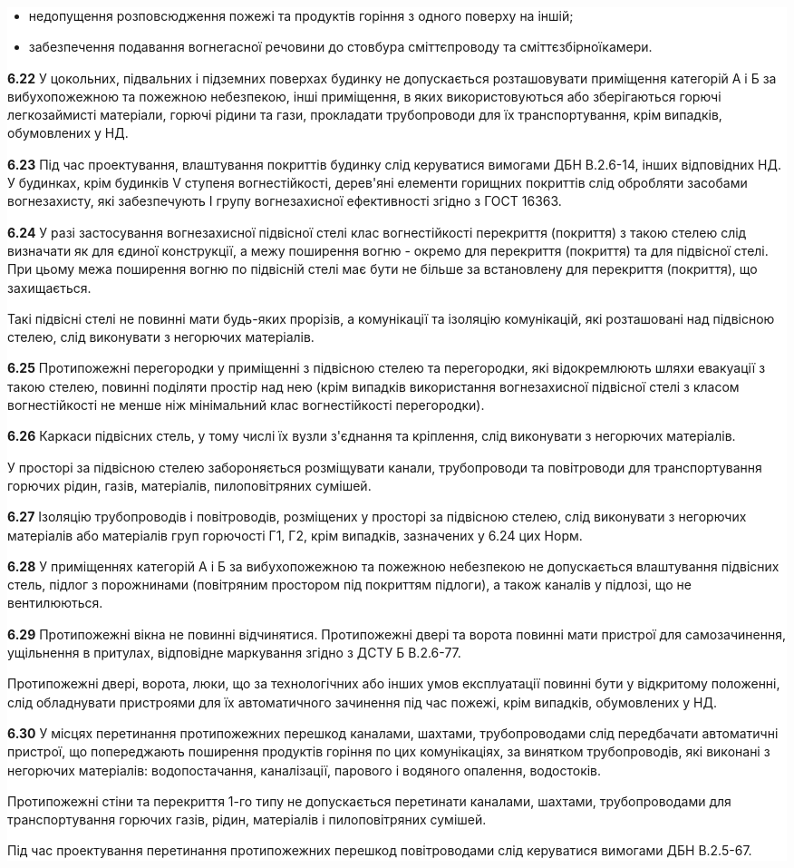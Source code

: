 - недопущення розповсюдження пожежі та продуктів горіння з одного поверху на іншій;

- забезпечення подавання вогнегасної речовини до стовбура сміттєпроводу та сміттєзбірноїкамери.

**6.22** У цокольних, підвальних і підземних поверхах будинку не допускається розташовувати приміщення категорій А і Б за вибухопожежною та пожежною небезпекою, інші приміщення, в яких використовуються або зберігаються горючі легкозаймисті матеріали, горючі рідини та гази, прокладати трубопроводи для їх транспортування, крім випадків, обумовлених у НД.

**6.23** Під час проектування, влаштування покриттів будинку слід керуватися вимогами ДБН В.2.6-14, інших відповідних НД. У будинках, крім будинків V ступеня вогнестійкості, дерев'яні елементи горищних покриттів слід обробляти засобами вогнезахисту, які забезпечують І групу вогнезахисної ефективності згідно з ГОСТ 16363.

**6.24** У разі застосування вогнезахисної підвісної стелі клас вогнестійкості перекриття (покриття) з такою стелею слід визначати як для єдиної конструкції, а межу поширення вогню - окремо для перекриття (покриття) та для підвісної стелі. При цьому межа поширення вогню по підвісній стелі має бути не більше за встановлену для перекриття (покриття), що захищається.

Такі підвісні стелі не повинні мати будь-яких прорізів, а комунікації та ізоляцію комунікацій, які розташовані над підвісною стелею, слід виконувати з негорючих матеріалів.

**6.25** Протипожежні перегородки у приміщенні з підвісною стелею та перегородки, які відокремлюють шляхи евакуації з такою стелею, повинні поділяти простір над нею (крім випадків використання вогнезахисної підвісної стелі з класом вогнестійкості не менше ніж мінімальний клас вогнестійкості перегородки).

**6.26** Каркаси підвісних стель, у тому числі їх вузли з'єднання та кріплення, слід виконувати з негорючих матеріалів.

У просторі за підвісною стелею забороняється розміщувати канали, трубопроводи та повітроводи для транспортування горючих рідин, газів, матеріалів, пилоповітряних сумішей.

**6.27** Ізоляцію трубопроводів і повітроводів, розміщених у просторі за підвісною стелею, слід виконувати з негорючих матеріалів або матеріалів груп горючості Г1, Г2, крім випадків, зазначених у 6.24 цих Норм.

**6.28** У приміщеннях категорій А і Б за вибухопожежною та пожежною небезпекою не допускається влаштування підвісних стель, підлог з порожнинами (повітряним простором під покриттям підлоги), а також каналів у підлозі, що не вентилюються.

**6.29** Протипожежні вікна не повинні відчинятися. Протипожежні двері та ворота повинні мати пристрої для самозачинення, ущільнення в притулах, відповідне маркування згідно з ДСТУ Б В.2.6-77.

Протипожежні двері, ворота, люки, що за технологічних або інших умов експлуатації повинні бути у відкритому положенні, слід обладнувати пристроями для їх автоматичного зачинення під час пожежі, крім випадків, обумовлених у НД.

**6.30** У місцях перетинання протипожежних перешкод каналами, шахтами, трубопроводами слід передбачати автоматичні пристрої, що попереджають поширення продуктів горіння по цих комунікаціях, за винятком трубопроводів, які виконані з негорючих матеріалів: водопостачання, каналізації, парового і водяного опалення, водостоків.

Протипожежні стіни та перекриття 1-го типу не допускається перетинати каналами, шахтами, трубопроводами для транспортування горючих газів, рідин, матеріалів і пилоповітряних сумішей.

Під час проектування перетинання протипожежних перешкод повітроводами слід керуватися вимогами ДБН В.2.5-67.
